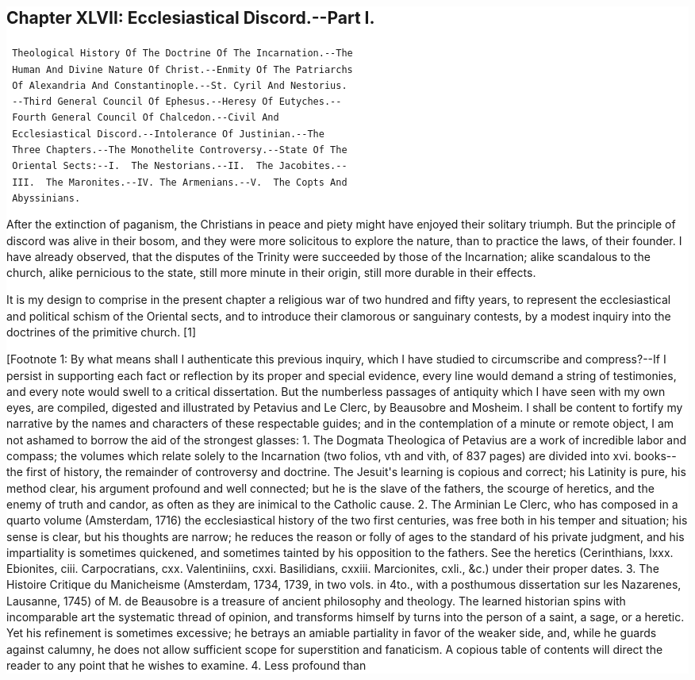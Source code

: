 ## Chapter XLVII: Ecclesiastical Discord.--Part I.

     Theological History Of The Doctrine Of The Incarnation.--The
     Human And Divine Nature Of Christ.--Enmity Of The Patriarchs
     Of Alexandria And Constantinople.--St. Cyril And Nestorius.
     --Third General Council Of Ephesus.--Heresy Of Eutyches.--
     Fourth General Council Of Chalcedon.--Civil And
     Ecclesiastical Discord.--Intolerance Of Justinian.--The
     Three Chapters.--The Monothelite Controversy.--State Of The
     Oriental Sects:--I.  The Nestorians.--II.  The Jacobites.--
     III.  The Maronites.--IV. The Armenians.--V.  The Copts And
     Abyssinians.

After the extinction of paganism, the Christians in peace and piety
might have enjoyed their solitary triumph. But the principle of discord
was alive in their bosom, and they were more solicitous to explore the
nature, than to practice the laws, of their founder. I have already
observed, that the disputes of the Trinity were succeeded by those of
the Incarnation; alike scandalous to the church, alike pernicious to the
state, still more minute in their origin, still more durable in their
effects.

It is my design to comprise in the present chapter a religious war
of two hundred and fifty years, to represent the ecclesiastical and
political schism of the Oriental sects, and to introduce their clamorous
or sanguinary contests, by a modest inquiry into the doctrines of the
primitive church. [1]

[Footnote 1: By what means shall I authenticate this previous inquiry,
which I have studied to circumscribe and compress?--If I persist in
supporting each fact or reflection by its proper and special evidence,
every line would demand a string of testimonies, and every note would
swell to a critical dissertation. But the numberless passages of
antiquity which I have seen with my own eyes, are compiled, digested and
illustrated by Petavius and Le Clerc, by Beausobre and Mosheim. I shall
be content to fortify my narrative by the names and characters of these
respectable guides; and in the contemplation of a minute or remote
object, I am not ashamed to borrow the aid of the strongest glasses: 1.
The Dogmata Theologica of Petavius are a work of incredible labor and
compass; the volumes which relate solely to the Incarnation (two folios,
vth and vith, of 837 pages) are divided into xvi. books--the first
of history, the remainder of controversy and doctrine. The Jesuit's
learning is copious and correct; his Latinity is pure, his method clear,
his argument profound and well connected; but he is the slave of the
fathers, the scourge of heretics, and the enemy of truth and candor,
as often as they are inimical to the Catholic cause. 2. The Arminian
Le Clerc, who has composed in a quarto volume (Amsterdam, 1716) the
ecclesiastical history of the two first centuries, was free both in his
temper and situation; his sense is clear, but his thoughts are narrow;
he reduces the reason or folly of ages to the standard of his private
judgment, and his impartiality is sometimes quickened, and sometimes
tainted by his opposition to the fathers. See the heretics (Cerinthians,
lxxx. Ebionites, ciii. Carpocratians, cxx. Valentiniins, cxxi.
Basilidians, cxxiii. Marcionites, cxli., &c.) under their proper dates.
3. The Histoire Critique du Manicheisme (Amsterdam, 1734, 1739, in
two vols. in 4to., with a posthumous dissertation sur les Nazarenes,
Lausanne, 1745) of M. de Beausobre is a treasure of ancient philosophy
and theology. The learned historian spins with incomparable art the
systematic thread of opinion, and transforms himself by turns into the
person of a saint, a sage, or a heretic. Yet his refinement is sometimes
excessive; he betrays an amiable partiality in favor of the weaker side,
and, while he guards against calumny, he does not allow sufficient scope
for superstition and fanaticism. A copious table of contents will direct
the reader to any point that he wishes to examine. 4. Less profound than